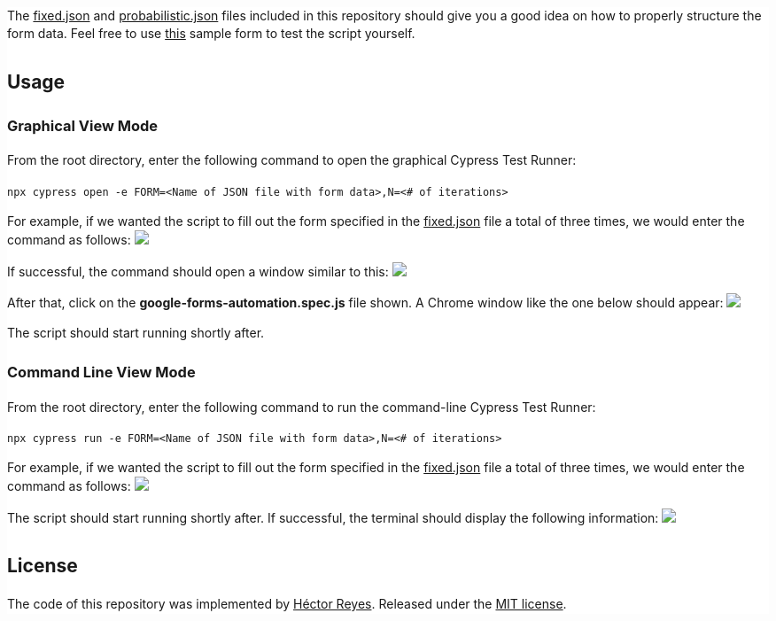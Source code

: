 The [fixed.json](./cypress/fixtures/forms/fixed.json) and [probabilistic.json](./cypress/fixtures/forms/probabilistic.json) files included in this repository should give you a good idea on how to properly structure the form data. Feel free to use [this](https://docs.google.com/forms/d/e/1FAIpQLSfZOj6_2ryFbvfrzTyCUT6prKCP7blBJpq9SIJnwPFl4X9hRQ/viewform?usp=sf_link) sample form to test the script yourself.

## Usage

### Graphical View Mode

From the root directory, enter the following command to open the graphical Cypress Test Runner:

```
npx cypress open -e FORM=<Name of JSON file with form data>,N=<# of iterations>
```

For example, if we wanted the script to fill out the form specified in the [fixed.json](./cypress/fixtures/forms/fixed.json) file a total of three times, we would enter the command as follows:
![](./img/open.jpg)

If successful, the command should open a window similar to this:
![](./img/test-runner.jpg)

After that, click on the **google-forms-automation.spec.js** file shown. A Chrome window like the one below should appear:
![](./img/chrome.jpg)

The script should start running shortly after.

### Command Line View Mode

From the root directory, enter the following command to run the command-line Cypress Test Runner:

```
npx cypress run -e FORM=<Name of JSON file with form data>,N=<# of iterations>
```

For example, if we wanted the script to fill out the form specified in the [fixed.json](./cypress/fixtures/forms/fixed.json) file a total of three times, we would enter the command as follows:
![](./img/run.jpg)

The script should start running shortly after. If successful, the terminal should display the following information:
![](./img/command-line.jpg)

## License

The code of this repository was implemented by [Héctor Reyes](https://github.com/hreyesm). Released under the [MIT license](./LICENSE.md).
